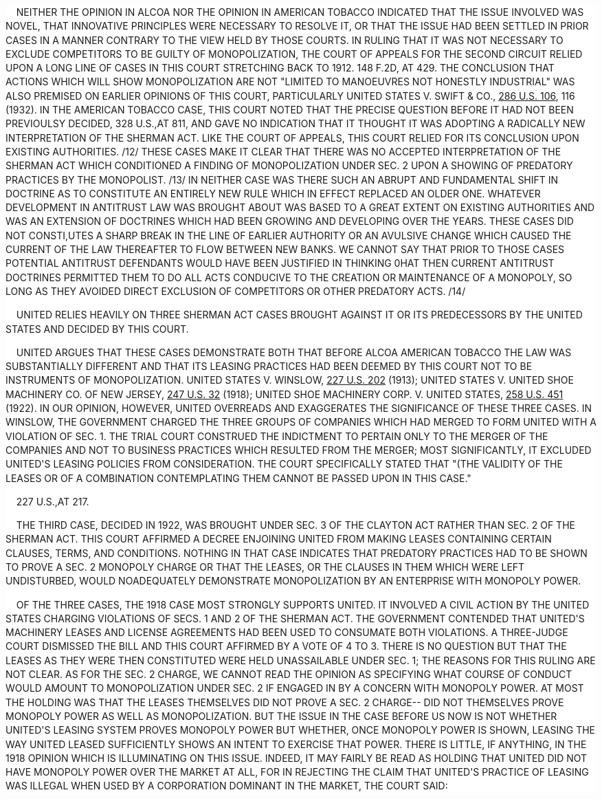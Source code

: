     NEITHER THE OPINION IN ALCOA NOR THE OPINION IN AMERICAN TOBACCO INDICATED THAT THE ISSUE INVOLVED WAS NOVEL, THAT INNOVATIVE PRINCIPLES WERE NECESSARY TO RESOLVE IT, OR THAT THE ISSUE HAD BEEN SETTLED IN PRIOR CASES IN A MANNER CONTRARY TO THE VIEW HELD BY THOSE COURTS.  IN RULING THAT IT WAS NOT NECESSARY TO EXCLUDE COMPETITORS TO BE GUILTY OF MONOPOLIZATION, THE COURT OF APPEALS FOR THE SECOND CIRCUIT RELIED UPON A LONG LINE OF CASES IN THIS COURT STRETCHING BACK TO 1912.  148 F.2D, AT 429.  THE CONCLUSION THAT ACTIONS WHICH WILL SHOW MONOPOLIZATION ARE NOT "LIMITED TO MANOEUVRES NOT HONESTLY INDUSTRIAL" WAS ALSO PREMISED ON EARLIER OPINIONS OF THIS COURT, PARTICULARLY UNITED STATES V. SWIFT & CO., [286 U.S. 106][/us/courts/scotus/usReporter/286/106], 116 (1932).  IN THE AMERICAN TOBACCO CASE, THIS COURT NOTED THAT THE PRECISE QUESTION BEFORE IT HAD NOT BEEN PREVIOULSY DECIDED, 328 U.S.,AT 811, AND GAVE NO INDICATION THAT IT THOUGHT IT WAS ADOPTING A RADICALLY NEW INTERPRETATION OF THE SHERMAN ACT.  LIKE THE COURT OF APPEALS, THIS COURT RELIED FOR ITS CONCLUSION UPON EXISTING AUTHORITIES.  /12/  THESE CASES MAKE IT CLEAR THAT THERE WAS NO ACCEPTED INTERPRETATION OF THE SHERMAN ACT WHICH CONDITIONED A FINDING OF MONOPOLIZATION UNDER SEC. 2 UPON A SHOWING OF PREDATORY PRACTICES BY THE MONOPOLIST.  /13/  IN NEITHER CASE WAS THERE SUCH AN ABRUPT AND FUNDAMENTAL SHIFT IN DOCTRINE AS TO CONSTITUTE AN ENTIRELY NEW RULE WHICH IN EFFECT REPLACED AN OLDER ONE.  WHATEVER DEVELOPMENT IN ANTITRUST LAW WAS BROUGHT ABOUT WAS BASED TO A GREAT EXTENT ON EXISTING AUTHORITIES AND WAS AN EXTENSION OF DOCTRINES WHICH HAD BEEN GROWING AND DEVELOPING OVER THE YEARS.  THESE CASES DID NOT CONSTI,UTES A SHARP BREAK IN THE LINE OF EARLIER AUTHORITY OR AN AVULSIVE CHANGE WHICH CAUSED THE CURRENT OF THE LAW THEREAFTER TO FLOW BETWEEN NEW BANKS.  WE CANNOT SAY THAT PRIOR TO THOSE CASES POTENTIAL ANTITRUST DEFENDANTS WOULD HAVE BEEN JUSTIFIED IN THINKING 0HAT THEN CURRENT ANTITRUST DOCTRINES PERMITTED THEM TO DO ALL ACTS CONDUCIVE TO THE CREATION OR MAINTENANCE OF A MONOPOLY, SO LONG AS THEY AVOIDED DIRECT EXCLUSION OF COMPETITORS OR OTHER PREDATORY ACTS.  /14/

    UNITED RELIES HEAVILY ON THREE SHERMAN ACT CASES BROUGHT AGAINST IT OR ITS PREDECESSORS BY THE UNITED STATES AND DECIDED BY THIS COURT.

    UNITED ARGUES THAT THESE CASES DEMONSTRATE BOTH THAT BEFORE ALCOA AMERICAN TOBACCO THE LAW WAS SUBSTANTIALLY DIFFERENT AND THAT ITS LEASING PRACTICES HAD BEEN DEEMED BY THIS COURT NOT TO BE INSTRUMENTS OF MONOPOLIZATION.  UNITED STATES V. WINSLOW, [227 U.S. 202][/us/courts/scotus/usReporter/227/202] (1913); UNITED STATES V. UNITED SHOE MACHINERY CO. OF NEW JERSEY, [247 U.S. 32][/us/courts/scotus/usReporter/247/32] (1918); UNITED SHOE MACHINERY CORP. V. UNITED STATES, [258 U.S. 451][/us/courts/scotus/usReporter/258/451] (1922).  IN OUR OPINION, HOWEVER, UNITED OVERREADS AND EXAGGERATES THE SIGNIFICANCE OF THESE THREE CASES.  IN WINSLOW, THE GOVERNMENT CHARGED THE THREE GROUPS OF COMPANIES WHICH HAD MERGED TO FORM UNITED WITH A VIOLATION OF SEC. 1.  THE TRIAL COURT CONSTRUED THE INDICTMENT TO PERTAIN ONLY TO THE MERGER OF THE COMPANIES AND NOT TO BUSINESS PRACTICES WHICH RESULTED FROM THE MERGER; MOST SIGNIFICANTLY, IT EXCLUDED UNITED'S LEASING POLICIES FROM CONSIDERATION.  THE COURT SPECIFICALLY STATED THAT "(THE VALIDITY OF THE LEASES OR OF A COMBINATION CONTEMPLATING THEM CANNOT BE PASSED UPON IN THIS CASE."

    227 U.S.,AT 217.

    THE THIRD CASE, DECIDED IN 1922, WAS BROUGHT UNDER SEC. 3 OF THE CLAYTON ACT RATHER THAN SEC. 2 OF THE SHERMAN ACT.  THIS COURT AFFIRMED A DECREE ENJOINING UNITED FROM MAKING LEASES CONTAINING CERTAIN CLAUSES, TERMS, AND CONDITIONS.  NOTHING IN THAT CASE INDICATES THAT PREDATORY PRACTICES HAD TO BE SHOWN TO PROVE A SEC. 2 MONOPOLY CHARGE OR THAT THE LEASES, OR THE CLAUSES IN THEM WHICH WERE LEFT UNDISTURBED, WOULD NOADEQUATELY DEMONSTRATE MONOPOLIZATION BY AN ENTERPRISE WITH MONOPOLY POWER.

    OF THE THREE CASES, THE 1918 CASE MOST STRONGLY SUPPORTS UNITED.  IT INVOLVED A CIVIL ACTION BY THE UNITED STATES CHARGING VIOLATIONS OF SECS. 1 AND 2 OF THE SHERMAN ACT.  THE GOVERNMENT CONTENDED THAT UNITED'S MACHINERY LEASES AND LICENSE AGREEMENTS HAD BEEN USED TO CONSUMATE BOTH VIOLATIONS.  A THREE-JUDGE COURT DISMISSED THE BILL AND THIS COURT AFFIRMED BY A VOTE OF 4 TO 3.  THERE IS NO QUESTION BUT THAT THE LEASES AS THEY WERE THEN CONSTITUTED WERE HELD UNASSAILABLE UNDER SEC. 1; THE REASONS FOR THIS RULING ARE NOT CLEAR.  AS FOR THE SEC. 2 CHARGE, WE CANNOT READ THE OPINION AS SPECIFYING WHAT COURSE OF CONDUCT WOULD AMOUNT TO MONOPOLIZATION UNDER SEC. 2 IF ENGAGED IN BY A CONCERN WITH MONOPOLY POWER.  AT MOST THE HOLDING WAS THAT THE LEASES THEMSELVES DID NOT PROVE A SEC. 2 CHARGE-- DID NOT THEMSELVES PROVE MONOPOLY POWER AS WELL AS MONOPOLIZATION.  BUT THE ISSUE IN THE CASE BEFORE US NOW IS NOT WHETHER UNITED'S LEASING SYSTEM PROVES MONOPOLY POWER BUT WHETHER, ONCE MONOPOLY POWER IS SHOWN, LEASING THE WAY UNITED LEASED SUFFICIENTLY SHOWS AN INTENT TO EXERCISE THAT POWER.  THERE IS LITTLE, IF ANYTHING, IN THE 1918 OPINION WHICH IS ILLUMINATING ON THIS ISSUE.  INDEED, IT MAY FAIRLY BE READ AS HOLDING THAT UNITED DID NOT HAVE MONOPOLY POWER OVER THE MARKET AT ALL, FOR IN REJECTING THE CLAIM THAT UNITED'S PRACTICE OF LEASING WAS ILLEGAL WHEN USED BY A CORPORATION DOMINANT IN THE MARKET, THE COURT SAID:


[/us/courts/scotus/usReporter/392/481]: https://publicdocs.github.io/go/links?ns=uslm-x&ref=%2Fus%2Fcourts%2Fscotus%2FusReporter%2F392%2F481
[/us/courts/scotus/usReporter/328/781]: https://publicdocs.github.io/go/links?ns=uslm-x&ref=%2Fus%2Fcourts%2Fscotus%2FusReporter%2F328%2F781
[/us/stat/26/209]: https://publicdocs.github.io/go/links?ns=uslm&ref=%2Fus%2Fstat%2F26%2F209
[/us/usc/t15/s4]: https://publicdocs.github.io/go/links?ns=uslm&ref=%2Fus%2Fusc%2Ft15%2Fs4
[/us/courts/scotus/usReporter/347/521]: https://publicdocs.github.io/go/links?ns=uslm-x&ref=%2Fus%2Fcourts%2Fscotus%2FusReporter%2F347%2F521
[/us/courts/scotus/usReporter/389/818]: https://publicdocs.github.io/go/links?ns=uslm-x&ref=%2Fus%2Fcourts%2Fscotus%2FusReporter%2F389%2F818
[/us/usc/t15/s16]: https://publicdocs.github.io/go/links?ns=uslm&ref=%2Fus%2Fusc%2Ft15%2Fs16
[/us/courts/scotus/usReporter/340/558]: https://publicdocs.github.io/go/links?ns=uslm-x&ref=%2Fus%2Fcourts%2Fscotus%2FusReporter%2F340%2F558
[/us/courts/scotus/usReporter/203/390]: https://publicdocs.github.io/go/links?ns=uslm-x&ref=%2Fus%2Fcourts%2Fscotus%2FusReporter%2F203%2F390
[/us/courts/scotus/usReporter/243/66]: https://publicdocs.github.io/go/links?ns=uslm-x&ref=%2Fus%2Fcourts%2Fscotus%2FusReporter%2F243%2F66
[/us/courts/scotus/usReporter/245/531]: https://publicdocs.github.io/go/links?ns=uslm-x&ref=%2Fus%2Fcourts%2Fscotus%2FusReporter%2F245%2F531
[/us/courts/scotus/usReporter/286/397]: https://publicdocs.github.io/go/links?ns=uslm-x&ref=%2Fus%2Fcourts%2Fscotus%2FusReporter%2F286%2F397
[/us/courts/scotus/usReporter/328/781]: https://publicdocs.github.io/go/links?ns=uslm-x&ref=%2Fus%2Fcourts%2Fscotus%2FusReporter%2F328%2F781
[/us/courts/scotus/usReporter/286/106]: https://publicdocs.github.io/go/links?ns=uslm-x&ref=%2Fus%2Fcourts%2Fscotus%2FusReporter%2F286%2F106
[/us/courts/scotus/usReporter/227/202]: https://publicdocs.github.io/go/links?ns=uslm-x&ref=%2Fus%2Fcourts%2Fscotus%2FusReporter%2F227%2F202
[/us/courts/scotus/usReporter/247/32]: https://publicdocs.github.io/go/links?ns=uslm-x&ref=%2Fus%2Fcourts%2Fscotus%2FusReporter%2F247%2F32
[/us/courts/scotus/usReporter/258/451]: https://publicdocs.github.io/go/links?ns=uslm-x&ref=%2Fus%2Fcourts%2Fscotus%2FusReporter%2F258%2F451
[/us/courts/scotus/usReporter/348/426]: https://publicdocs.github.io/go/links?ns=uslm-x&ref=%2Fus%2Fcourts%2Fscotus%2FusReporter%2F348%2F426
[/us/courts/scotus/usReporter/347/521]: https://publicdocs.github.io/go/links?ns=uslm-x&ref=%2Fus%2Fcourts%2Fscotus%2FusReporter%2F347%2F521
[/us/courts/scotus/usReporter/370/690]: https://publicdocs.github.io/go/links?ns=uslm-x&ref=%2Fus%2Fcourts%2Fscotus%2FusReporter%2F370%2F690
[/us/courts/scotus/usReporter/245/531]: https://publicdocs.github.io/go/links?ns=uslm-x&ref=%2Fus%2Fcourts%2Fscotus%2FusReporter%2F245%2F531
[/us/usc/t28/s1292]: https://publicdocs.github.io/go/links?ns=uslm&ref=%2Fus%2Fusc%2Ft28%2Fs1292
[/us/courts/scotus/usReporter/364/901]: https://publicdocs.github.io/go/links?ns=uslm-x&ref=%2Fus%2Fcourts%2Fscotus%2FusReporter%2F364%2F901
[/us/courts/scotus/usReporter/204/426]: https://publicdocs.github.io/go/links?ns=uslm-x&ref=%2Fus%2Fcourts%2Fscotus%2FusReporter%2F204%2F426
[/us/courts/scotus/usReporter/245/531]: https://publicdocs.github.io/go/links?ns=uslm-x&ref=%2Fus%2Fcourts%2Fscotus%2FusReporter%2F245%2F531
[/us/courts/scotus/usReporter/286/397]: https://publicdocs.github.io/go/links?ns=uslm-x&ref=%2Fus%2Fcourts%2Fscotus%2FusReporter%2F286%2F397
[/us/courts/scotus/usReporter/289/385]: https://publicdocs.github.io/go/links?ns=uslm-x&ref=%2Fus%2Fcourts%2Fscotus%2FusReporter%2F289%2F385
[/us/courts/scotus/usReporter/260/156]: https://publicdocs.github.io/go/links?ns=uslm-x&ref=%2Fus%2Fcourts%2Fscotus%2FusReporter%2F260%2F156
[/us/courts/scotus/usReporter/350/915]: https://publicdocs.github.io/go/links?ns=uslm-x&ref=%2Fus%2Fcourts%2Fscotus%2FusReporter%2F350%2F915
[/us/courts/scotus/usReporter/314/644]: https://publicdocs.github.io/go/links?ns=uslm-x&ref=%2Fus%2Fcourts%2Fscotus%2FusReporter%2F314%2F644
[/us/courts/scotus/usReporter/342/875]: https://publicdocs.github.io/go/links?ns=uslm-x&ref=%2Fus%2Fcourts%2Fscotus%2FusReporter%2F342%2F875
[/us/courts/scotus/usReporter/324/836]: https://publicdocs.github.io/go/links?ns=uslm-x&ref=%2Fus%2Fcourts%2Fscotus%2FusReporter%2F324%2F836
[/us/courts/scotus/usReporter/226/525]: https://publicdocs.github.io/go/links?ns=uslm-x&ref=%2Fus%2Fcourts%2Fscotus%2FusReporter%2F226%2F525
[/us/courts/scotus/usReporter/310/150]: https://publicdocs.github.io/go/links?ns=uslm-x&ref=%2Fus%2Fcourts%2Fscotus%2FusReporter%2F310%2F150
[/us/courts/scotus/usReporter/251/417]: https://publicdocs.github.io/go/links?ns=uslm-x&ref=%2Fus%2Fcourts%2Fscotus%2FusReporter%2F251%2F417
[/us/courts/scotus/usReporter/274/693]: https://publicdocs.github.io/go/links?ns=uslm-x&ref=%2Fus%2Fcourts%2Fscotus%2FusReporter%2F274%2F693
[/us/stat/38/731]: https://publicdocs.github.io/go/links?ns=uslm&ref=%2Fus%2Fstat%2F38%2F731
[/us/usc/t15/s16]: https://publicdocs.github.io/go/links?ns=uslm&ref=%2Fus%2Fusc%2Ft15%2Fs16
[/us/courts/scotus/usReporter/347/521]: https://publicdocs.github.io/go/links?ns=uslm-x&ref=%2Fus%2Fcourts%2Fscotus%2FusReporter%2F347%2F521
[/us/courts/scotus/usReporter/340/558]: https://publicdocs.github.io/go/links?ns=uslm-x&ref=%2Fus%2Fcourts%2Fscotus%2FusReporter%2F340%2F558
[/us/courts/scotus/usReporter/340/76]: https://publicdocs.github.io/go/links?ns=uslm-x&ref=%2Fus%2Fcourts%2Fscotus%2FusReporter%2F340%2F76
[/us/courts/scotus/usReporter/371/38]: https://publicdocs.github.io/go/links?ns=uslm-x&ref=%2Fus%2Fcourts%2Fscotus%2FusReporter%2F371%2F38
[/us/courts/scotus/usReporter/321/707]: https://publicdocs.github.io/go/links?ns=uslm-x&ref=%2Fus%2Fcourts%2Fscotus%2FusReporter%2F321%2F707
